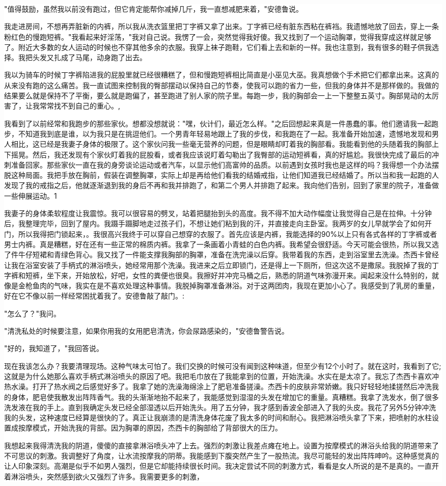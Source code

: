 

"值得鼓励，虽然我以前没有跑过，但它肯定能帮你减掉几斤，我一直想减肥来着，"安德鲁说。





我走进房间，不想再弄脏新的内裤，所以我从洗衣篮里把丁字裤又拿了出来。丁字裤已经有脏东西粘在裤裆。我遗憾地放了回去，穿上一条粉红色的慢跑短裤。"我看起来好淫荡，"我对自己说。我愣了一会，突然觉得我好傻。我又找到了一个运动胸罩，觉得我穿成这样就足够了。附近大多数的女人运动的时候也不穿其他多余的衣服。我穿上袜子跑鞋，它们看上去和新的一样。我也注意到，我有很多的鞋子供我选择。我把头发又扎成了马尾，动身跑了出去。



我以为骑车的时候丁字裤陷进我的屁股里就已经很糟糕了，但和慢跑短裤相比简直是小巫见大巫。我真想做个手术把它们都拿出来。这真的从来没有跑的这么痛苦。我一直试图来控制我的臀部摆动以保持自己的节奏，使我可以跑的省力一些，但我的身体并不是那样做的。我做的结果要么就是保持不了平衡，要么就是跑偏了，甚至跑进了别人家的院子里。每跑一步，我的胸部会一上一下整整五英寸。胸部晃动的太厉害了，让我常常找不到自己的重心。,





我看到了以前经常和我跑步的那些家伙。想都没想就说："嘿，伙计们，最近怎么样。"之后回想起来真是一件愚蠢的事。他们邀请我一起跑步，不知道我到底是谁，以为我只是在挑逗他们。一个男青年轻易地跟上了我的步伐，和我跑在了一起。我准备开始加速，遗憾地发现和男人相比，这已经是我妻子身体的极限了。这个家伙问我一些毫无营养的问题，但是眼睛却盯着我的胸部看。我能看到他的头随着我的胸部上下摇晃。然后，我还发现有个家伙盯着我的屁股看，或者我应该说盯着勾勒出了我臀部的运动短裤看，真的好尴尬。我很快完成了最后的冲刺准备回家。那些家伙一直在我的身旁谈论运动或者汽车，以显示他们高富帅的品质。以前遇到女孩时我也是这样的吗？我得想一个办法摆脱这种局面。我把手放在胸前，假装在调整胸罩，实际上却是再给他们看我的结婚戒指，让他们知道我已经结婚了。所以当和我一起跑的人发现了我的戒指之后，他就逐渐退到我的身后不再和我并排跑了，和第二个男人并排跑了起来。我向他们告别，回到了家里的院子，准备做一些伸展运动。1





我妻子的身体柔软程度让我震惊。我可以很容易的劈叉，站着把腿抬到头的高度。我不得不加大动作幅度让我觉得自己是在拉伸。十分钟后，我整理完毕，回到了屋内。我蹑手蹑脚地走过孩子们，不想让她们粘到我的汗，并直接走向主卧室。我两岁的女儿早就学会了如何开门，所以我得把门锁起来，。我很高兴我终于可以穿自己想穿的衣服了。首先应该是内裤，我能选择的90%以上只有各式各样的丁字裤或者男士内裤。真是糟糕，好在还有一些正常的棉质内裤。我拿了一条画着小青蛙的白色内裤。我希望会很舒适。今天可能会很热，所以我又选了件牛仔短裙和青绿色背心。我又找了一件能支撑我胸部的胸罩，准备在洗完澡以后穿。我带着我的东西，走到浴室里去洗澡。杰西卡曾经让我在浴室安装了手柄式的淋浴喷头，她经常用那个洗澡。我进来之后立即锁门，还是得上一下厕所，但这次这不是撒尿。我脱掉了我的丁字裤和短裤，坐下来，开始放松，好吧，女性的粪便也很臭。我擦好并冲完马桶之后，熟悉的阴道气味弥漫开来。闻起来没什么特别的，就像是金枪鱼肉的气味，我实在是不喜欢处理这种事情。我脱掉胸罩准备淋浴。对于这两团肉，我现在更加小心了。我感受到了乳房的重量，好在它不像以前一样经常困扰着我了。安德鲁敲了敲门。:





"怎么了？"我问。



"清洗私处的时候要注意，如果你用我的女用肥皂清洗，你会尿路感染的，"安德鲁警告说。





"好的，我知道了，"我回答说。



现在我该怎么办？我要清理现场。这种气味太可怕了。我们交换的时候可没有闻到这种味道，但至少有12个小时了。就在这时，我看到了它;这就是为什么她那么喜欢手柄式淋浴喷头的原因了吧。我把毛巾放在了我能拿到的位置，开始洗澡。水实在是太凉了。我忘了杰西卡喜欢冲热水澡。打开了热水阀之后感觉好多了。我拿了她的洗澡海绵涂上了肥皂准备搓澡。杰西卡的皮肤非常娇嫩。我只好轻轻地揉搓然后冲洗我的身体，肥皂使我散发出阵阵香气。我的头渐渐地抬不起来了，我能感觉到湿湿的头发在增加它的重量。真糟糕。我拿了洗发水，倒了很多洗发液在我的手上。直到我确定头发已经全部湿透以后开始洗头。用了五分钟，我才感到香波全部进入了我的头皮。我花了另外5分钟冲洗我的头发，这种速度已经算是很快的了。真正让我崩溃的是清洗身体花废了我太多的时间和耐心。我把淋浴喷头拿了下来，把喷射的水柱设置成按摩模式，开始洗我的背部。因为胸罩的原因，杰西卡的胸部给了背部很大的压力。



我想起来我得清洗我的阴道，傻傻的直接拿淋浴喷头冲了上去。强烈的刺激让我差点瘫在地上。设置为按摩模式的淋浴头给我的阴道带来了不可思议的刺激。我调整好了角度，让水流按摩我的阴蒂。我能感到下腹突然产生了一股热流。我尽可能轻的发出阵阵呻吟。这种感觉真的让人印象深刻。高潮是似乎不如男人强烈，但是它却能持续很长时间。我决定尝试不同的刺激方式，看看是女人所说的是不是真的。一直开着淋浴喷头，突然感到欲火又强烈了许多。我需要更多的刺激，
